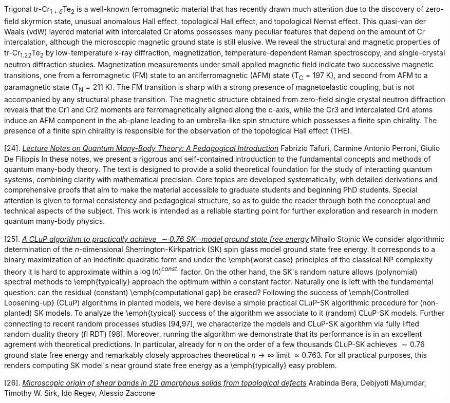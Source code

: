 Trigonal tr-Cr$_{1+\delta}$Te$_{2}$ is a well-known ferromagnetic material that has recently drawn much attention due to the discovery of zero-field skyrmion state, unusual anomalous Hall effect, topological Hall effect, and topological Nernst effect. This quasi-van der Waals (vdW) layered material with intercalated Cr atoms possesses many peculiar features that depend on the amount of Cr intercalation, although the microscopic magnetic ground state is still elusive. We reveal the structural and magnetic properties of tr-Cr$_{1.22}$Te$_{2}$ by low-temperature x-ray diffraction, magnetization, temperature-dependent Raman spectroscopy, and single-crystal neutron diffraction studies. Magnetization measurements under small applied magnetic field indicate two successive magnetic transitions, one from a ferromagnetic (FM) state to an antiferromagnetic (AFM) state (T$_\mathrm{C}=197$ K), and second from AFM to a paramagnetic state (T$_\mathrm{N}=211$ K). The FM transition is sharp with a strong presence of magnetoelastic coupling, but is not accompanied by any structural phase transition. The magnetic structure obtained from zero-field single crystal neutron diffraction reveals that the Cr1 and Cr2 moments are ferromagnetically aligned along the c-axis, while the Cr3 and intercalated Cr4 atoms induce an AFM component in the ab-plane leading to an umbrella-like spin structure which possesses a finite spin chirality. The presence of a finite spin chirality is responsible for the observation of the topological Hall effect (THE).

[24]. [*Lecture Notes on Quantum Many-Body Theory: A Pedagogical Introduction*](https://arxiv.org/abs/2507.09229 "Lecture Notes on Quantum Many-Body Theory: A Pedagogical Introduction")
Fabrizio Tafuri, Carmine Antonio Perroni, Giulio De Filippis
In these notes, we present a rigorous and self-contained introduction to the fundamental concepts and methods of quantum many-body theory. The text is designed to provide a solid theoretical foundation for the study of interacting quantum systems, combining clarity with mathematical precision. Core topics are developed systematically, with detailed derivations and comprehensive proofs that aim to make the material accessible to graduate students and beginning PhD students. Special attention is given to formal consistency and pedagogical structure, so as to guide the reader through both the conceptual and technical aspects of the subject. This work is intended as a reliable starting point for further exploration and research in modern quantum many-body physics.

[25]. [*A CLuP algorithm to practically achieve $\sim 0.76$ SK--model ground state free energy*](https://arxiv.org/abs/2507.09247 "A CLuP algorithm to practically achieve $\sim 0.76$ SK--model ground state free energy")
Mihailo Stojnic
We consider algorithmic determination of the $n$-dimensional Sherrington-Kirkpatrick (SK) spin glass model ground state free energy. It corresponds to a binary maximization of an indefinite quadratic form and under the \emph{worst case} principles of the classical NP complexity theory it is hard to approximate within a $\log(n)^{const.}$ factor. On the other hand, the SK's random nature allows (polynomial) spectral methods to \emph{typically} approach the optimum within a constant factor. Naturally one is left with the fundamental question: can the residual (constant) \emph{computational gap} be erased?
  Following the success of \emph{Controlled Loosening-up} (CLuP) algorithms in planted models, we here devise a simple practical CLuP-SK algorithmic procedure for (non-planted) SK models. To analyze the \emph{typical} success of the algorithm we associate to it (random) CLuP-SK models. Further connecting to recent random processes studies [94,97], we characterize the models and CLuP-SK algorithm via fully lifted random duality theory (fl RDT) [98]. Moreover, running the algorithm we demonstrate that its performance is in an excellent agrement with theoretical predictions. In particular, already for $n$ on the order of a few thousands CLuP-SK achieves $\sim 0.76$ ground state free energy and remarkably closely approaches theoretical $n\rightarrow\infty$ limit $\approx 0.763$. For all practical purposes, this renders computing SK model's near ground state free energy as a \emph{typically} easy problem.

[26]. [*Microscopic origin of shear bands in 2D amorphous solids from topological defects*](https://arxiv.org/abs/2507.09250 "Microscopic origin of shear bands in 2D amorphous solids from topological defects")
Arabinda Bera, Debjyoti Majumdar, Timothy W. Sirk, Ido Regev, Alessio Zaccone